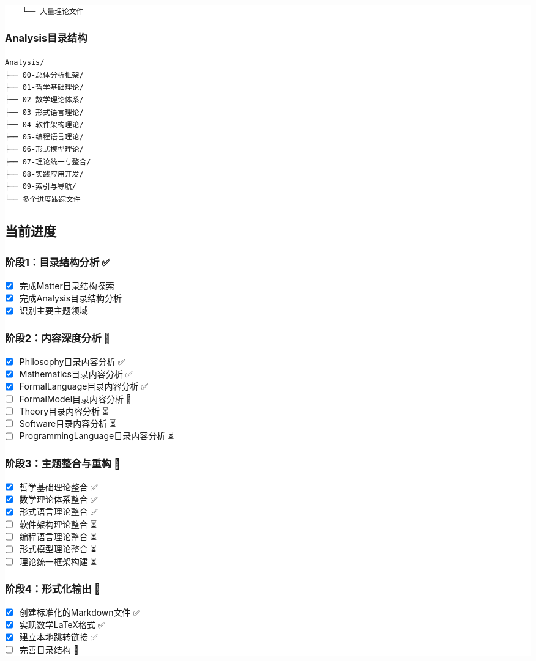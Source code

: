 ```text
    └── 大量理论文件
```

### Analysis目录结构

```text
Analysis/
├── 00-总体分析框架/
├── 01-哲学基础理论/
├── 02-数学理论体系/
├── 03-形式语言理论/
├── 04-软件架构理论/
├── 05-编程语言理论/
├── 06-形式模型理论/
├── 07-理论统一与整合/
├── 08-实践应用开发/
├── 09-索引与导航/
└── 多个进度跟踪文件
```

## 当前进度

### 阶段1：目录结构分析 ✅

- [x] 完成Matter目录结构探索
- [x] 完成Analysis目录结构分析
- [x] 识别主要主题领域

### 阶段2：内容深度分析 🔄

- [x] Philosophy目录内容分析 ✅
- [x] Mathematics目录内容分析 ✅
- [x] FormalLanguage目录内容分析 ✅
- [ ] FormalModel目录内容分析 🔄
- [ ] Theory目录内容分析 ⏳
- [ ] Software目录内容分析 ⏳
- [ ] ProgrammingLanguage目录内容分析 ⏳

### 阶段3：主题整合与重构 🔄

- [x] 哲学基础理论整合 ✅
- [x] 数学理论体系整合 ✅
- [x] 形式语言理论整合 ✅
- [ ] 软件架构理论整合 ⏳
- [ ] 编程语言理论整合 ⏳
- [ ] 形式模型理论整合 ⏳
- [ ] 理论统一框架构建 ⏳

### 阶段4：形式化输出 🔄

- [x] 创建标准化的Markdown文件 ✅
- [x] 实现数学LaTeX格式 ✅
- [x] 建立本地跳转链接 ✅
- [ ] 完善目录结构 🔄

